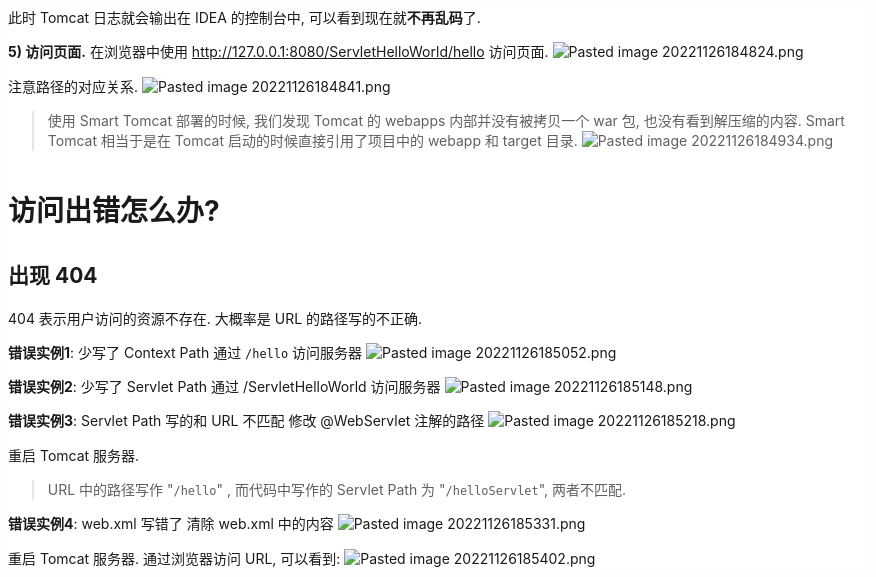此时 Tomcat 日志就会输出在 IDEA 的控制台中, 可以看到现在就**不再乱码**了.


**5) 访问页面.**
在浏览器中使用 http://127.0.0.1:8080/ServletHelloWorld/hello 访问页面.
![Pasted image 20221126184824.png](https://image-1311137268.cos.ap-chengdu.myqcloud.com/SiYuan/Pasted%20image%2020221126184824.png)


注意路径的对应关系.
![Pasted image 20221126184841.png](https://image-1311137268.cos.ap-chengdu.myqcloud.com/SiYuan/Pasted%20image%2020221126184841.png)



>使用 Smart Tomcat 部署的时候, 我们发现 Tomcat 的 webapps 内部并没有被拷贝一个 war 包, 也没有看到解压缩的内容.
>Smart Tomcat 相当于是在 Tomcat 启动的时候直接引用了项目中的 webapp 和 target 目录.
>![Pasted image 20221126184934.png](https://image-1311137268.cos.ap-chengdu.myqcloud.com/SiYuan/Pasted%20image%2020221126184934.png)



# 访问出错怎么办?
## 出现 404
404 表示用户访问的资源不存在. 大概率是 URL 的路径写的不正确. 

**错误实例1**: 少写了 Context Path
通过 `/hello` 访问服务器
![Pasted image 20221126185052.png](https://image-1311137268.cos.ap-chengdu.myqcloud.com/SiYuan/Pasted%20image%2020221126185052.png)




**错误实例2**: 少写了 Servlet Path 
通过   /ServletHelloWorld 访问服务器
![Pasted image 20221126185148.png](https://image-1311137268.cos.ap-chengdu.myqcloud.com/SiYuan/Pasted%20image%2020221126185148.png)



**错误实例3**: Servlet Path 写的和 URL 不匹配 
修改 @WebServlet 注解的路径
![Pasted image 20221126185218.png](https://image-1311137268.cos.ap-chengdu.myqcloud.com/SiYuan/Pasted%20image%2020221126185218.png)


重启 Tomcat 服务器.
>URL 中的路径写作 "`/hello`" , 而代码中写作的 Servlet Path 为 "`/helloServlet`", 两者不匹配.


**错误实例4**: web.xml 写错了 
清除 web.xml 中的内容
![Pasted image 20221126185331.png](https://image-1311137268.cos.ap-chengdu.myqcloud.com/SiYuan/Pasted%20image%2020221126185331.png)


重启 Tomcat 服务器.
通过浏览器访问 URL, 可以看到:
![Pasted image 20221126185402.png](https://image-1311137268.cos.ap-chengdu.myqcloud.com/SiYuan/Pasted%20image%2020221126185402.png)
